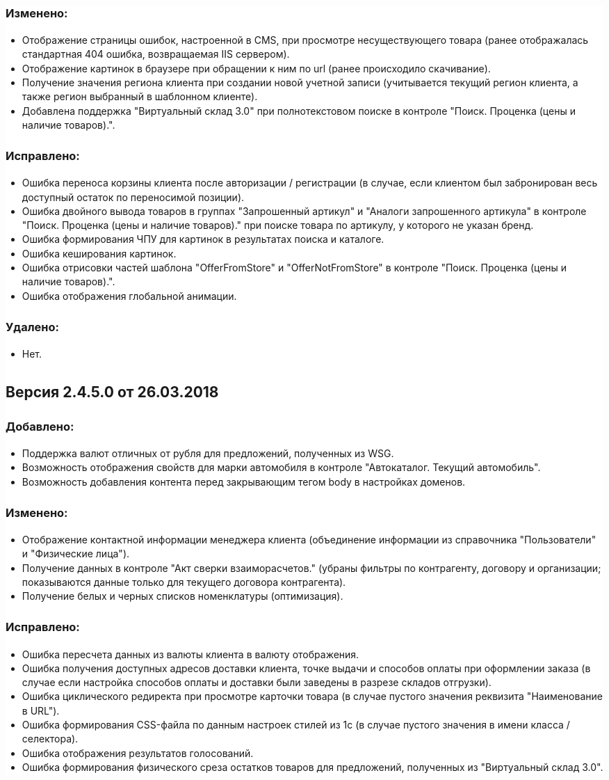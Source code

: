 ### Изменено: ###
- Отображение страницы ошибок, настроенной в CMS, при просмотре несуществующего товара (ранее отображалась стандартная 404 ошибка, возвращаемая IIS сервером).
- Отображение картинок в браузере при обращении к ним по url (ранее происходило скачивание).
- Получение значения региона клиента при создании новой учетной записи (учитывается текущий регион клиента, а также регион выбранный в шаблонном клиенте).
- Добавлена поддержка "Виртуальный склад 3.0" при полнотекстовом поиске в контроле "Поиск. Проценка (цены и наличие товаров).".

### Исправлено: ###
- Ошибка переноса корзины клиента после авторизации / регистрации (в случае, если клиентом был забронирован весь доступный остаток по переносимой позиции).
- Ошибка двойного вывода товаров в группах "Запрошенный артикул" и "Аналоги запрошенного артикула" в контроле "Поиск. Проценка (цены и наличие товаров)." при поиске товара по артикулу, у которого не указан бренд.
- Ошибка формирования ЧПУ для картинок в результатах поиска и каталоге.
- Ошибка кеширования картинок.
- Ошибка отрисовки частей шаблона "OfferFromStore" и "OfferNotFromStore" в контроле "Поиск. Проценка (цены и наличие товаров).".
- Ошибка отображения глобальной анимации.

### Удалено: ###
- Нет.

## Версия 2.4.5.0 от 26.03.2018 ##

### Добавлено: ###
- Поддержка валют отличных от рубля для предложений, полученных из WSG.
- Возможность отображения свойств для марки автомобиля в контроле "Автокаталог. Текущий автомобиль".
- Возможность добавления контента перед закрывающим тегом body в настройках доменов.

### Изменено: ###
- Отображение контактной информации менеджера клиента (объединение информации из справочника "Пользователи" и "Физические лица").
- Получение данных в контроле "Акт сверки взаиморасчетов." (убраны фильтры по контрагенту, договору и организации; показываются данные только для текущего договора контрагента).
- Получение белых и черных списков номенклатуры (оптимизация).

### Исправлено: ###
- Ошибка пересчета данных из валюты клиента в валюту отображения.
- Ошибка получения доступных адресов доставки клиента, точке выдачи и способов оплаты при оформлении заказа (в случае если настройка способов оплаты и доставки были заведены в разрезе складов отгрузки).
- Ошибка циклического редиректа при просмотре карточки товара (в случае пустого значения реквизита "Наименование в URL").
- Ошибка формирования CSS-файла по данным настроек стилей из 1с (в случае пустого значения в имени класса / селектора).
- Ошибка отображения результатов голосований.
- Ошибка формирования физического среза остатков товаров для предложений, полученных из "Виртуальный склад 3.0".
